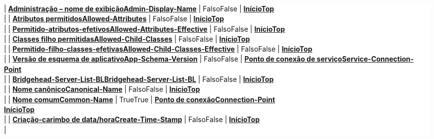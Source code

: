 | [<span data-ttu-id="e064c-467">**Administração – nome de exibição**</span><span class="sxs-lookup"><span data-stu-id="e064c-467">**Admin-Display-Name**</span></span>](a-admindisplayname.md)                             | <span data-ttu-id="e064c-468">Falso</span><span class="sxs-lookup"><span data-stu-id="e064c-468">False</span></span>     | [<span data-ttu-id="e064c-469">**Início**</span><span class="sxs-lookup"><span data-stu-id="e064c-469">**Top**</span></span>](c-top.md)<br/>                                                          |
| [<span data-ttu-id="e064c-470">**Atributos permitidos**</span><span class="sxs-lookup"><span data-stu-id="e064c-470">**Allowed-Attributes**</span></span>](a-allowedattributes.md)                            | <span data-ttu-id="e064c-471">Falso</span><span class="sxs-lookup"><span data-stu-id="e064c-471">False</span></span>     | [<span data-ttu-id="e064c-472">**Início**</span><span class="sxs-lookup"><span data-stu-id="e064c-472">**Top**</span></span>](c-top.md)<br/>                                                          |
| [<span data-ttu-id="e064c-473">**Permitido-atributos-efetivos**</span><span class="sxs-lookup"><span data-stu-id="e064c-473">**Allowed-Attributes-Effective**</span></span>](a-allowedattributeseffective.md)         | <span data-ttu-id="e064c-474">Falso</span><span class="sxs-lookup"><span data-stu-id="e064c-474">False</span></span>     | [<span data-ttu-id="e064c-475">**Início**</span><span class="sxs-lookup"><span data-stu-id="e064c-475">**Top**</span></span>](c-top.md)<br/>                                                          |
| [<span data-ttu-id="e064c-476">**Classes filho permitidas**</span><span class="sxs-lookup"><span data-stu-id="e064c-476">**Allowed-Child-Classes**</span></span>](a-allowedchildclasses.md)                       | <span data-ttu-id="e064c-477">Falso</span><span class="sxs-lookup"><span data-stu-id="e064c-477">False</span></span>     | [<span data-ttu-id="e064c-478">**Início**</span><span class="sxs-lookup"><span data-stu-id="e064c-478">**Top**</span></span>](c-top.md)<br/>                                                          |
| [<span data-ttu-id="e064c-479">**Permitido-filho-classes-efetivas**</span><span class="sxs-lookup"><span data-stu-id="e064c-479">**Allowed-Child-Classes-Effective**</span></span>](a-allowedchildclasseseffective.md)    | <span data-ttu-id="e064c-480">Falso</span><span class="sxs-lookup"><span data-stu-id="e064c-480">False</span></span>     | [<span data-ttu-id="e064c-481">**Início**</span><span class="sxs-lookup"><span data-stu-id="e064c-481">**Top**</span></span>](c-top.md)<br/>                                                          |
| [<span data-ttu-id="e064c-482">**Versão de esquema de aplicativo**</span><span class="sxs-lookup"><span data-stu-id="e064c-482">**App-Schema-Version**</span></span>](a-appschemaversion.md)                             | <span data-ttu-id="e064c-483">Falso</span><span class="sxs-lookup"><span data-stu-id="e064c-483">False</span></span>     | [<span data-ttu-id="e064c-484">**Ponto de conexão de serviço**</span><span class="sxs-lookup"><span data-stu-id="e064c-484">**Service-Connection-Point**</span></span>](c-serviceconnectionpoint.md)<br/>                  |
| [<span data-ttu-id="e064c-485">**Bridgehead-Server-List-BL**</span><span class="sxs-lookup"><span data-stu-id="e064c-485">**Bridgehead-Server-List-BL**</span></span>](a-bridgeheadserverlistbl.md)                | <span data-ttu-id="e064c-486">Falso</span><span class="sxs-lookup"><span data-stu-id="e064c-486">False</span></span>     | [<span data-ttu-id="e064c-487">**Início**</span><span class="sxs-lookup"><span data-stu-id="e064c-487">**Top**</span></span>](c-top.md)<br/>                                                          |
| [<span data-ttu-id="e064c-488">**Nome canônico**</span><span class="sxs-lookup"><span data-stu-id="e064c-488">**Canonical-Name**</span></span>](a-canonicalname.md)                                    | <span data-ttu-id="e064c-489">Falso</span><span class="sxs-lookup"><span data-stu-id="e064c-489">False</span></span>     | [<span data-ttu-id="e064c-490">**Início**</span><span class="sxs-lookup"><span data-stu-id="e064c-490">**Top**</span></span>](c-top.md)<br/>                                                          |
| [<span data-ttu-id="e064c-491">**Nome comum**</span><span class="sxs-lookup"><span data-stu-id="e064c-491">**Common-Name**</span></span>](a-cn.md)                                                  | <span data-ttu-id="e064c-492">True</span><span class="sxs-lookup"><span data-stu-id="e064c-492">True</span></span>      | [<span data-ttu-id="e064c-493">**Ponto de conexão**</span><span class="sxs-lookup"><span data-stu-id="e064c-493">**Connection-Point**</span></span>](c-connectionpoint.md)<br/> [<span data-ttu-id="e064c-494">**Início**</span><span class="sxs-lookup"><span data-stu-id="e064c-494">**Top**</span></span>](c-top.md)<br/> |
| [<span data-ttu-id="e064c-495">**Criação-carimbo de data/hora**</span><span class="sxs-lookup"><span data-stu-id="e064c-495">**Create-Time-Stamp**</span></span>](a-createtimestamp.md)                               | <span data-ttu-id="e064c-496">Falso</span><span class="sxs-lookup"><span data-stu-id="e064c-496">False</span></span>     | [<span data-ttu-id="e064c-497">**Início**</span><span class="sxs-lookup"><span data-stu-id="e064c-497">**Top**</span></span>](c-top.md)<br/>                                                          |